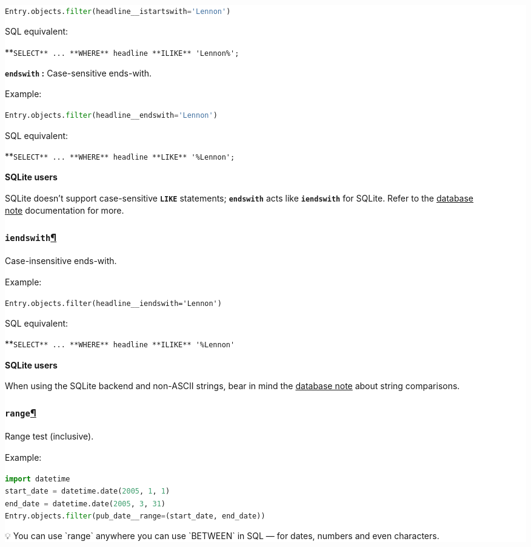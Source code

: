 ```python
Entry.objects.filter(headline__istartswith='Lennon')
```

SQL equivalent:

**`SELECT** ... **WHERE** headline **ILIKE** 'Lennon%';`

**`endswith` :** Case-sensitive ends-with.

Example:

```python
Entry.objects.filter(headline__endswith='Lennon')
```

SQL equivalent:

**`SELECT** ... **WHERE** headline **LIKE** '%Lennon';`

**SQLite users**

SQLite doesn’t support case-sensitive **`LIKE`** statements; **`endswith`** acts like **`iendswith`** for SQLite. Refer to the [database note](https://docs.djangoproject.com/en/4.0/ref/databases/#sqlite-string-matching) documentation for more.

### **`iendswith`[¶](https://docs.djangoproject.com/en/4.0/ref/models/querysets/#iendswith)**

Case-insensitive ends-with.

Example:

`Entry.objects.filter(headline__iendswith='Lennon')`

SQL equivalent:

**`SELECT** ... **WHERE** headline **ILIKE** '%Lennon'`

**SQLite users**

When using the SQLite backend and non-ASCII strings, bear in mind the [database note](https://docs.djangoproject.com/en/4.0/ref/databases/#sqlite-string-matching) about string comparisons.

### **`range`[¶](https://docs.djangoproject.com/en/4.0/ref/models/querysets/#range)**

Range test (inclusive).

Example:

```python
import datetime
start_date = datetime.date(2005, 1, 1)
end_date = datetime.date(2005, 3, 31)
Entry.objects.filter(pub_date__range=(start_date, end_date))
```

<aside>
💡 You can use `range` anywhere you can use `BETWEEN` in SQL — for dates, numbers and even characters.
</aside>
